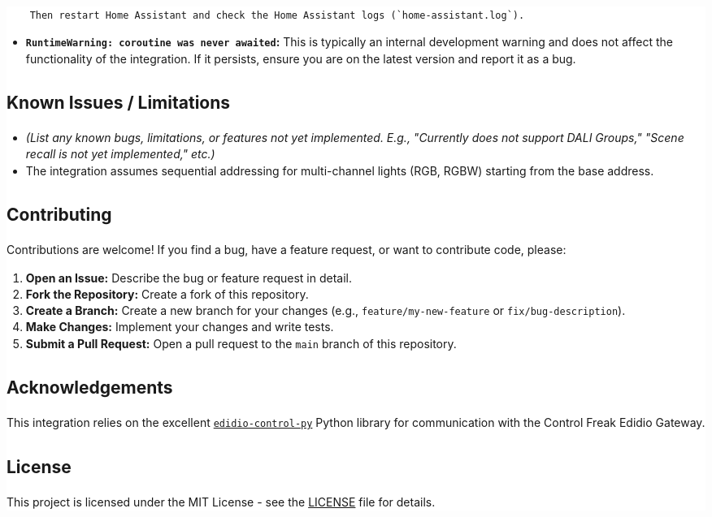         Then restart Home Assistant and check the Home Assistant logs (`home-assistant.log`).
* **`RuntimeWarning: coroutine was never awaited`:** This is typically an internal development warning and does not affect the functionality of the integration. If it persists, ensure you are on the latest version and report it as a bug.

## Known Issues / Limitations

* *(List any known bugs, limitations, or features not yet implemented. E.g., "Currently does not support DALI Groups," "Scene recall is not yet implemented," etc.)*
* The integration assumes sequential addressing for multi-channel lights (RGB, RGBW) starting from the base address.

## Contributing

Contributions are welcome! If you find a bug, have a feature request, or want to contribute code, please:

1.  **Open an Issue:** Describe the bug or feature request in detail.
2.  **Fork the Repository:** Create a fork of this repository.
3.  **Create a Branch:** Create a new branch for your changes (e.g., `feature/my-new-feature` or `fix/bug-description`).
4.  **Make Changes:** Implement your changes and write tests.
5.  **Submit a Pull Request:** Open a pull request to the `main` branch of this repository.

## Acknowledgements

This integration relies on the excellent [`edidio-control-py`](https://github.com/your-username/edidio-control-py-repo) Python library for communication with the Control Freak Edidio Gateway.

## License

This project is licensed under the MIT License - see the [LICENSE](LICENSE) file for details.